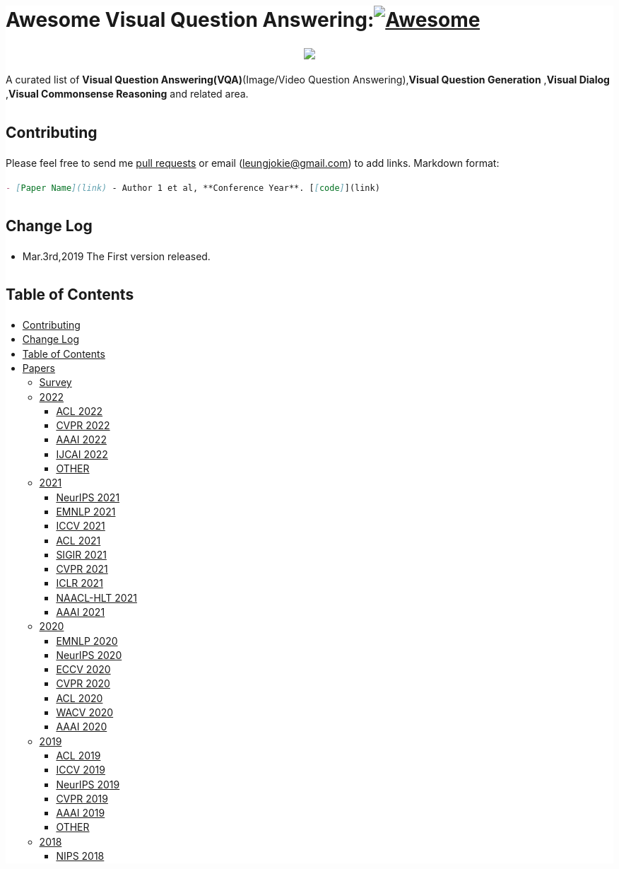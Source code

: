 # Awesome Visual Question Answering:[![Awesome](https://awesome.re/badge.svg)](https://awesome.re)

<p align="center">
  <img width="250" src="https://camo.githubusercontent.com/1131548cf666e1150ebd2a52f44776d539f06324/68747470733a2f2f63646e2e7261776769742e636f6d2f73696e647265736f726875732f617765736f6d652f6d61737465722f6d656469612f6c6f676f2e737667" "Awesome!">
</p>

A curated list of **Visual Question Answering(VQA)**(Image/Video Question Answering),**Visual Question Generation** ,**Visual Dialog** ,**Visual Commonsense Reasoning** and related area. 

## Contributing
Please feel free to send me [pull requests](https://github.com/jokieleung/awesome-visual-question-answering/pulls) or email (leungjokie@gmail.com) to add links.
Markdown format:

```markdown
- [Paper Name](link) - Author 1 et al, **Conference Year**. [[code]](link)
```

## Change Log

- Mar.3rd,2019 The First version released.

## Table of Contents
  * [Contributing](#contributing)
  * [Change Log](#change-log)
  * [Table of Contents](#table-of-contents)
  * [Papers](#papers)
     * [Survey](#survey)
     * [2022](#2022)
        - [ACL 2022](#ACL-2022)
        - [CVPR 2022](#CVPR-2022)
        - [AAAI 2022](#AAAI-2022)
        - [IJCAI 2022](#IJCAI-2022)
        * [OTHER](#other)
     * [2021](#2021)
        - [NeurIPS 2021](#NeurIPS-2021)
        - [EMNLP 2021](#EMNLP-2021)
        - [ICCV 2021](#ICCV-2021)
        - [ACL 2021](#ACL-2021)
        - [SIGIR 2021](#SIGIR-2021)
        - [CVPR 2021](#CVPR-2021)
        - [ICLR 2021](#ICLR-2021)
        - [NAACL-HLT 2021](#NAACL-HLT-2021)
        - [AAAI 2021](#AAAI-2021)
     * [2020](#2020)
        - [EMNLP 2020](#EMNLP-2020)
        - [NeurIPS 2020](#NeurIPS-2020)
        - [ECCV 2020](#ECCV-2020)
        - [CVPR 2020](#CVPR-2020)
        - [ACL 2020](#ACL-2020)
        - [WACV 2020](#WACV-2020)
        - [AAAI 2020](#AAAI-2020)
     * [2019](#2019)
        * [ACL 2019](#ACL-2019)
        * [ICCV 2019](#ICCV-2019)
        * [NeurIPS 2019](#NeurIPS-2019)
        * [CVPR 2019](#cvpr-2019)
        * [AAAI 2019](#aaai-2019)
        * [OTHER](#other)
     * [2018](#2018)
        * [NIPS 2018](#nips-2018)
